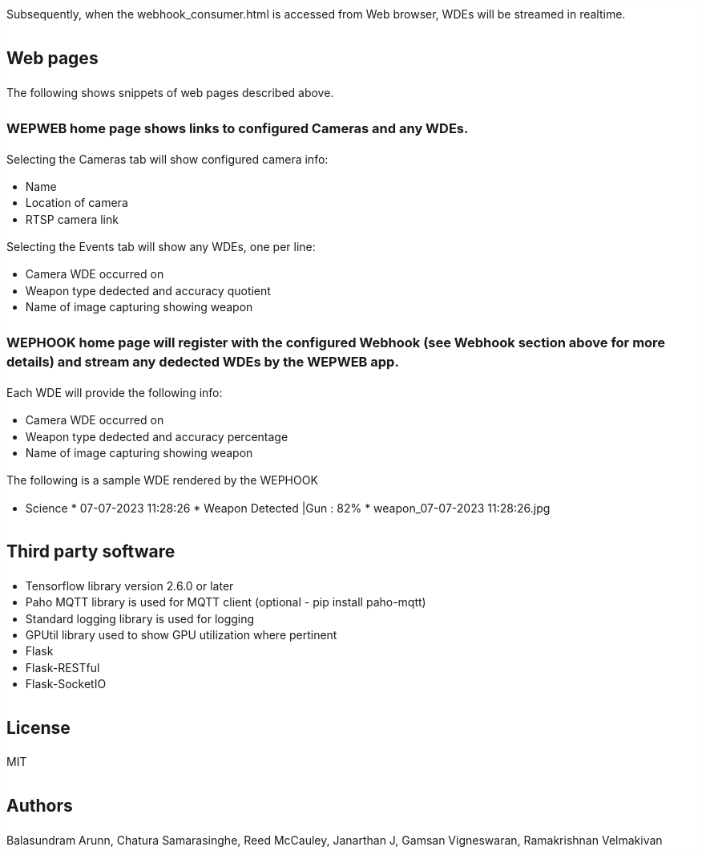Subsequently, when the webhook_consumer.html is accessed from Web browser, WDEs will be streamed in realtime.

## Web pages
The following shows snippets of web pages described above.

### WEPWEB home page shows links to configured Cameras and any WDEs.

Selecting the Cameras tab will show configured camera info:
- Name
- Location of camera
- RTSP camera link

Selecting the Events tab will show any WDEs, one per line:
- Camera WDE occurred on
- Weapon type dedected and accuracy quotient
- Name of image capturing showing weapon

### WEPHOOK home page will register with the configured Webhook (see Webhook section above for more details) and stream any dedected WDEs by the WEPWEB app.
Each WDE will provide the following info:
- Camera WDE occurred on
- Weapon type dedected and accuracy percentage
- Name of image capturing showing weapon

The following is a sample WDE rendered by the WEPHOOK
* Science * 07-07-2023 11:28:26 * Weapon Detected |Gun : 82%  * weapon_07-07-2023 11:28:26.jpg

## Third party software
- Tensorflow library version 2.6.0 or later
- Paho MQTT library is used for MQTT client (optional - pip install paho-mqtt)
- Standard logging library is used for logging
- GPUtil library used to show GPU utilization where pertinent
- Flask
- Flask-RESTful
- Flask-SocketIO

## License

MIT

## Authors

Balasundram Arunn, Chatura Samarasinghe, Reed McCauley, Janarthan J, Gamsan Vigneswaran, Ramakrishnan Velmakivan

